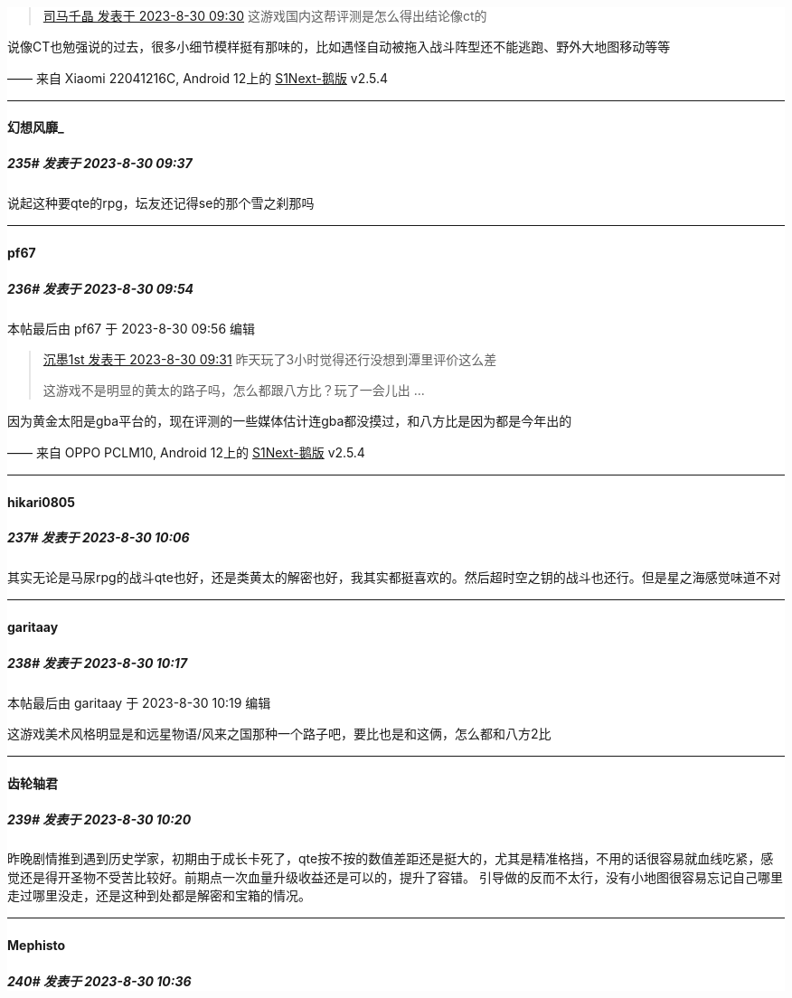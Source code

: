<blockquote><a href="httphttps://bbs.saraba1st.com/2b/forum.php?mod=redirect&amp;goto=findpost&amp;pid=62223016&amp;ptid=2111643" target="_blank">司马千晶 发表于 2023-8-30 09:30</a>
这游戏国内这帮评测是怎么得出结论像ct的</blockquote>
说像CT也勉强说的过去，很多小细节模样挺有那味的，比如遇怪自动被拖入战斗阵型还不能逃跑、野外大地图移动等等

—— 来自 Xiaomi 22041216C, Android 12上的 [S1Next-鹅版](https://github.com/ykrank/S1-Next/releases) v2.5.4

*****

####  幻想风靡_  
##### 235#       发表于 2023-8-30 09:37

说起这种要qte的rpg，坛友还记得se的那个雪之刹那吗

*****

####  pf67  
##### 236#       发表于 2023-8-30 09:54

 本帖最后由 pf67 于 2023-8-30 09:56 编辑 
<blockquote><a href="httphttps://bbs.saraba1st.com/2b/forum.php?mod=redirect&amp;goto=findpost&amp;pid=62223034&amp;ptid=2111643" target="_blank">沉墨1st 发表于 2023-8-30 09:31</a>
昨天玩了3小时觉得还行没想到潭里评价这么差

这游戏不是明显的黄太的路子吗，怎么都跟八方比？玩了一会儿出 ...</blockquote>
因为黄金太阳是gba平台的，现在评测的一些媒体估计连gba都没摸过，和八方比是因为都是今年出的

—— 来自 OPPO PCLM10, Android 12上的 [S1Next-鹅版](https://github.com/ykrank/S1-Next/releases) v2.5.4

*****

####  hikari0805  
##### 237#       发表于 2023-8-30 10:06

其实无论是马尿rpg的战斗qte也好，还是类黄太的解密也好，我其实都挺喜欢的。然后超时空之钥的战斗也还行。但是星之海感觉味道不对

*****

####  garitaay  
##### 238#       发表于 2023-8-30 10:17

 本帖最后由 garitaay 于 2023-8-30 10:19 编辑 

这游戏美术风格明显是和远星物语/风来之国那种一个路子吧，要比也是和这俩，怎么都和八方2比

*****

####  齿轮轴君  
##### 239#       发表于 2023-8-30 10:20

昨晚剧情推到遇到历史学家，初期由于成长卡死了，qte按不按的数值差距还是挺大的，尤其是精准格挡，不用的话很容易就血线吃紧，感觉还是得开圣物不受苦比较好。前期点一次血量升级收益还是可以的，提升了容错。
引导做的反而不太行，没有小地图很容易忘记自己哪里走过哪里没走，还是这种到处都是解密和宝箱的情况。

*****

####  Mephisto  
##### 240#       发表于 2023-8-30 10:36
